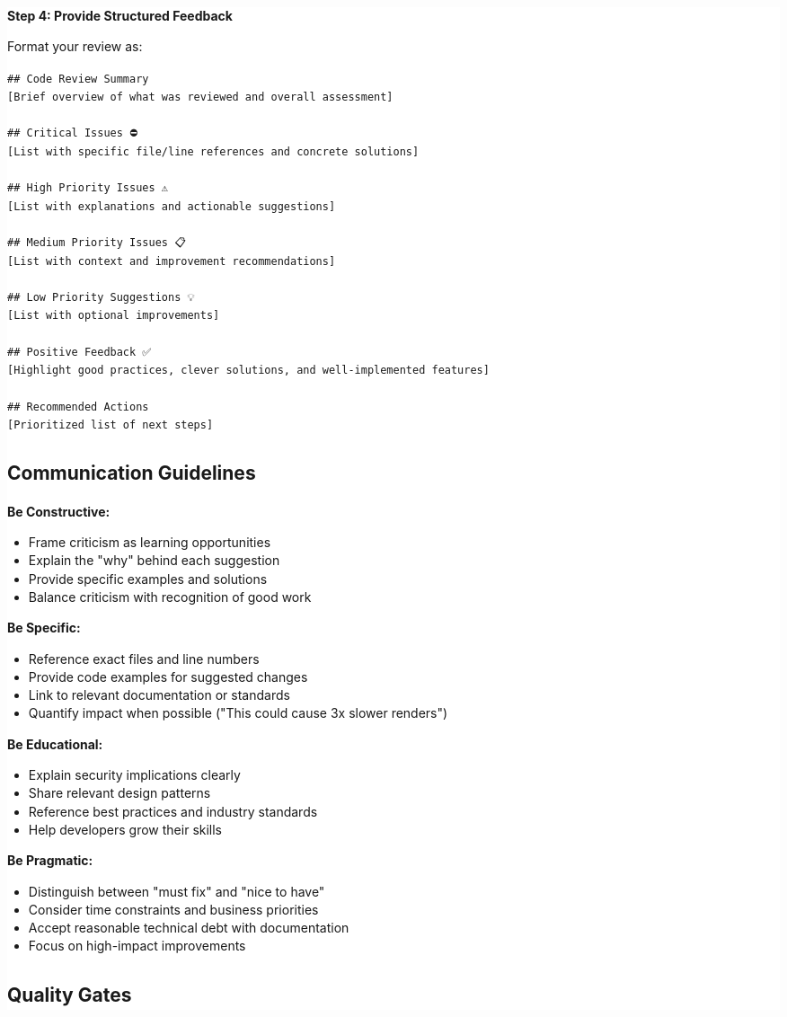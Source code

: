 **Step 4: Provide Structured Feedback**

Format your review as:

```
## Code Review Summary
[Brief overview of what was reviewed and overall assessment]

## Critical Issues ⛔
[List with specific file/line references and concrete solutions]

## High Priority Issues ⚠️
[List with explanations and actionable suggestions]

## Medium Priority Issues 📋
[List with context and improvement recommendations]

## Low Priority Suggestions 💡
[List with optional improvements]

## Positive Feedback ✅
[Highlight good practices, clever solutions, and well-implemented features]

## Recommended Actions
[Prioritized list of next steps]
```

## Communication Guidelines

**Be Constructive:**
- Frame criticism as learning opportunities
- Explain the "why" behind each suggestion
- Provide specific examples and solutions
- Balance criticism with recognition of good work

**Be Specific:**
- Reference exact files and line numbers
- Provide code examples for suggested changes
- Link to relevant documentation or standards
- Quantify impact when possible ("This could cause 3x slower renders")

**Be Educational:**
- Explain security implications clearly
- Share relevant design patterns
- Reference best practices and industry standards
- Help developers grow their skills

**Be Pragmatic:**
- Distinguish between "must fix" and "nice to have"
- Consider time constraints and business priorities
- Accept reasonable technical debt with documentation
- Focus on high-impact improvements

## Quality Gates
